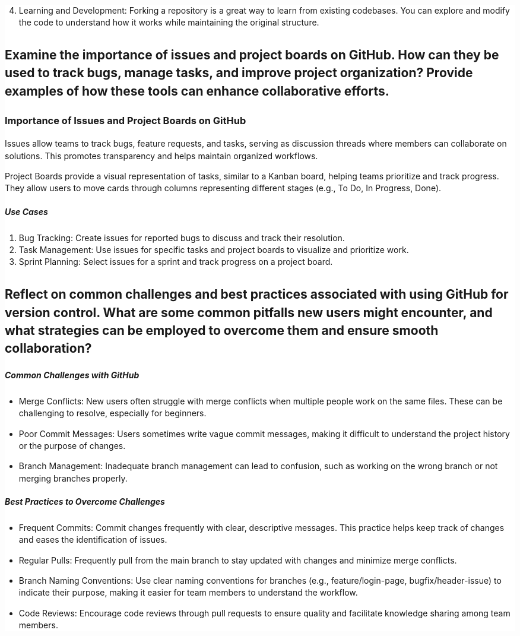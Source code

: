 4. Learning and Development: Forking a repository is a great way to learn from existing codebases. You can explore and modify the code to understand how it works while maintaining the original structure.
## Examine the importance of issues and project boards on GitHub. How can they be used to track bugs, manage tasks, and improve project organization? Provide examples of how these tools can enhance collaborative efforts.
### Importance of Issues and Project Boards on GitHub
 Issues allow teams to track bugs, feature requests, and tasks, serving as discussion threads where members can collaborate on solutions. This promotes transparency and helps maintain organized workflows.

Project Boards provide a visual representation of tasks, similar to a Kanban board, helping teams prioritize and track progress. They allow users to move cards through columns representing different stages (e.g., To Do, In Progress, Done).

##### Use Cases
1. Bug Tracking: Create issues for reported bugs to discuss and track their resolution.
2. Task Management: Use issues for specific tasks and project boards to visualize and prioritize work.
3. Sprint Planning: Select issues for a sprint and track progress on a project board.

## Reflect on common challenges and best practices associated with using GitHub for version control. What are some common pitfalls new users might encounter, and what strategies can be employed to overcome them and ensure smooth collaboration?
##### Common Challenges with GitHub
- Merge Conflicts: New users often struggle with merge conflicts when multiple people work on the same files. These can be challenging to resolve, especially for beginners.

- Poor Commit Messages: Users sometimes write vague commit messages, making it difficult to understand the project history or the purpose of changes.

- Branch Management: Inadequate branch management can lead to confusion, such as working on the wrong branch or not merging branches properly.

##### Best Practices to Overcome Challenges
- Frequent Commits: Commit changes frequently with clear, descriptive messages. This practice helps keep track of changes and eases the identification of issues.

- Regular Pulls: Frequently pull from the main branch to stay updated with changes and minimize merge conflicts.

- Branch Naming Conventions: Use clear naming conventions for branches (e.g., feature/login-page, bugfix/header-issue) to indicate their purpose, making it easier for team members to understand the workflow.

- Code Reviews: Encourage code reviews through pull requests to ensure quality and facilitate knowledge sharing among team members.
